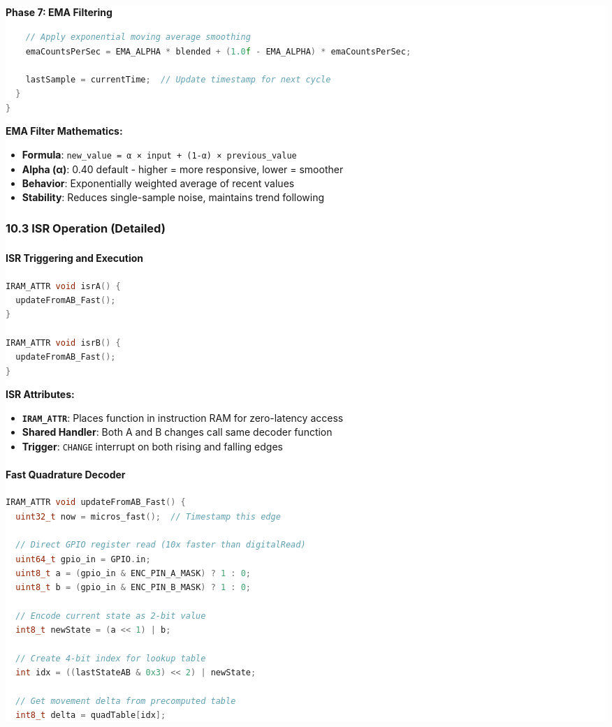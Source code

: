 **Phase 7: EMA Filtering**
```cpp
    // Apply exponential moving average smoothing
    emaCountsPerSec = EMA_ALPHA * blended + (1.0f - EMA_ALPHA) * emaCountsPerSec;
    
    lastSample = currentTime;  // Update timestamp for next cycle
  }
}
```

**EMA Filter Mathematics:**
- **Formula**: `new_value = α × input + (1-α) × previous_value`
- **Alpha (α)**: 0.40 default - higher = more responsive, lower = smoother
- **Behavior**: Exponentially weighted average of recent values
- **Stability**: Reduces single-sample noise, maintains trend following

### 10.3 ISR Operation (Detailed)

#### ISR Triggering and Execution
```cpp
IRAM_ATTR void isrA() { 
  updateFromAB_Fast(); 
}

IRAM_ATTR void isrB() { 
  updateFromAB_Fast(); 
}
```

**ISR Attributes:**
- **`IRAM_ATTR`**: Places function in instruction RAM for zero-latency access
- **Shared Handler**: Both A and B changes call same decoder function
- **Trigger**: `CHANGE` interrupt on both rising and falling edges

#### Fast Quadrature Decoder
```cpp
IRAM_ATTR void updateFromAB_Fast() {
  uint32_t now = micros_fast();  // Timestamp this edge
  
  // Direct GPIO register read (10x faster than digitalRead)
  uint64_t gpio_in = GPIO.in;
  uint8_t a = (gpio_in & ENC_PIN_A_MASK) ? 1 : 0;
  uint8_t b = (gpio_in & ENC_PIN_B_MASK) ? 1 : 0;
  
  // Encode current state as 2-bit value
  int8_t newState = (a << 1) | b;
  
  // Create 4-bit index for lookup table
  int idx = ((lastStateAB & 0x3) << 2) | newState;
  
  // Get movement delta from precomputed table
  int8_t delta = quadTable[idx];
```
